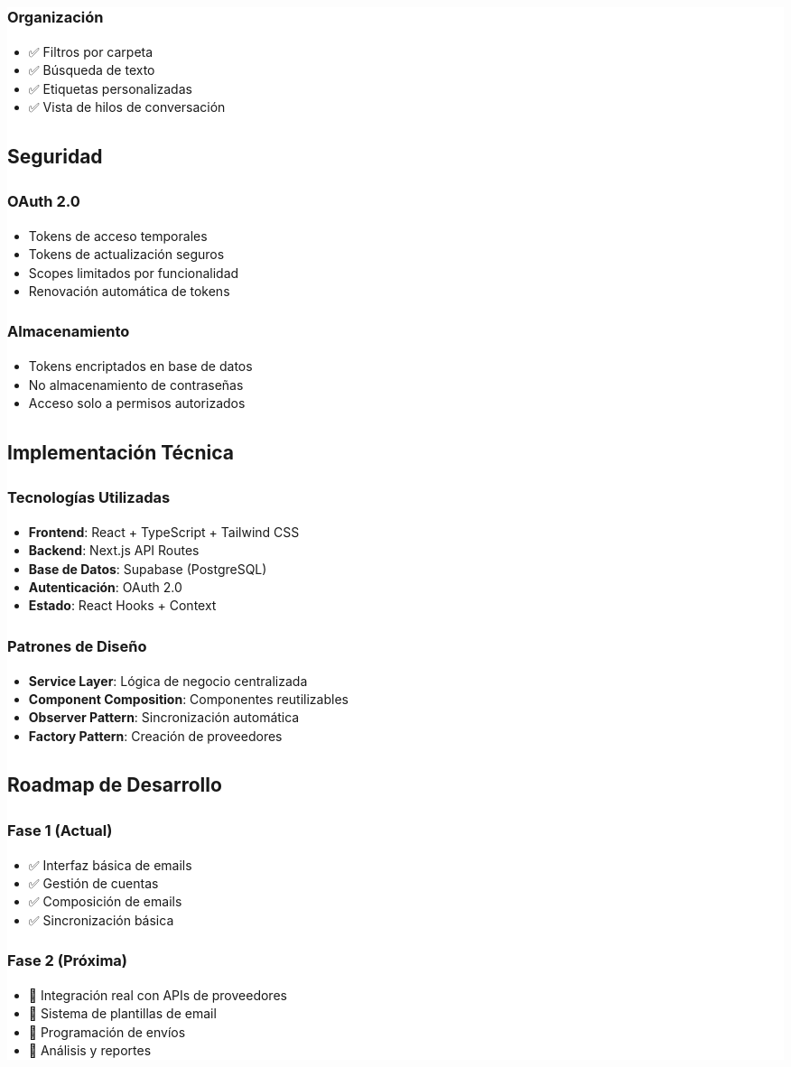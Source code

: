 ### Organización
- ✅ Filtros por carpeta
- ✅ Búsqueda de texto
- ✅ Etiquetas personalizadas
- ✅ Vista de hilos de conversación

## Seguridad

### OAuth 2.0
- Tokens de acceso temporales
- Tokens de actualización seguros
- Scopes limitados por funcionalidad
- Renovación automática de tokens

### Almacenamiento
- Tokens encriptados en base de datos
- No almacenamiento de contraseñas
- Acceso solo a permisos autorizados

## Implementación Técnica

### Tecnologías Utilizadas
- **Frontend**: React + TypeScript + Tailwind CSS
- **Backend**: Next.js API Routes
- **Base de Datos**: Supabase (PostgreSQL)
- **Autenticación**: OAuth 2.0
- **Estado**: React Hooks + Context

### Patrones de Diseño
- **Service Layer**: Lógica de negocio centralizada
- **Component Composition**: Componentes reutilizables
- **Observer Pattern**: Sincronización automática
- **Factory Pattern**: Creación de proveedores

## Roadmap de Desarrollo

### Fase 1 (Actual)
- ✅ Interfaz básica de emails
- ✅ Gestión de cuentas
- ✅ Composición de emails
- ✅ Sincronización básica

### Fase 2 (Próxima)
- 🔄 Integración real con APIs de proveedores
- 🔄 Sistema de plantillas de email
- 🔄 Programación de envíos
- 🔄 Análisis y reportes
